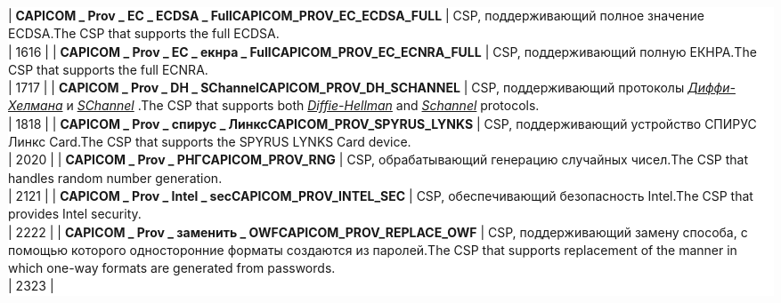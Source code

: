 | <span data-ttu-id="c17dd-142">**CAPICOM \_ Prov \_ EC \_ ECDSA \_ Full**</span><span class="sxs-lookup"><span data-stu-id="c17dd-142">**CAPICOM\_PROV\_EC\_ECDSA\_FULL**</span></span> | <span data-ttu-id="c17dd-143">CSP, поддерживающий полное значение ECDSA.</span><span class="sxs-lookup"><span data-stu-id="c17dd-143">The CSP that supports the full ECDSA.</span></span><br/>                                                                                                                                                                                                                                                                                                                                   | <span data-ttu-id="c17dd-144">16</span><span class="sxs-lookup"><span data-stu-id="c17dd-144">16</span></span>    |
| <span data-ttu-id="c17dd-145">**CAPICOM \_ Prov \_ EC \_ екнра \_ Full**</span><span class="sxs-lookup"><span data-stu-id="c17dd-145">**CAPICOM\_PROV\_EC\_ECNRA\_FULL**</span></span> | <span data-ttu-id="c17dd-146">CSP, поддерживающий полную ЕКНРА.</span><span class="sxs-lookup"><span data-stu-id="c17dd-146">The CSP that supports the full ECNRA.</span></span><br/>                                                                                                                                                                                                                                                                                                                                   | <span data-ttu-id="c17dd-147">17</span><span class="sxs-lookup"><span data-stu-id="c17dd-147">17</span></span>    |
| <span data-ttu-id="c17dd-148">**CAPICOM \_ Prov \_ DH \_ SChannel**</span><span class="sxs-lookup"><span data-stu-id="c17dd-148">**CAPICOM\_PROV\_DH\_SCHANNEL**</span></span>    | <span data-ttu-id="c17dd-149">CSP, поддерживающий протоколы [*Диффи-Хелмана*](../secgloss/d-gly.md) и [*SChannel*](../secgloss/s-gly.md) .</span><span class="sxs-lookup"><span data-stu-id="c17dd-149">The CSP that supports both [*Diffie-Hellman*](../secgloss/d-gly.md) and [*Schannel*](../secgloss/s-gly.md) protocols.</span></span><br/>                                                                                                                                   | <span data-ttu-id="c17dd-150">18</span><span class="sxs-lookup"><span data-stu-id="c17dd-150">18</span></span>    |
| <span data-ttu-id="c17dd-151">**CAPICOM \_ Prov \_ спирус \_ Линкс**</span><span class="sxs-lookup"><span data-stu-id="c17dd-151">**CAPICOM\_PROV\_SPYRUS\_LYNKS**</span></span>   | <span data-ttu-id="c17dd-152">CSP, поддерживающий устройство СПИРУС Линкс Card.</span><span class="sxs-lookup"><span data-stu-id="c17dd-152">The CSP that supports the SPYRUS LYNKS Card device.</span></span><br/>                                                                                                                                                                                                                                                                                                                     | <span data-ttu-id="c17dd-153">20</span><span class="sxs-lookup"><span data-stu-id="c17dd-153">20</span></span>    |
| <span data-ttu-id="c17dd-154">**CAPICOM \_ Prov \_ РНГ**</span><span class="sxs-lookup"><span data-stu-id="c17dd-154">**CAPICOM\_PROV\_RNG**</span></span>             | <span data-ttu-id="c17dd-155">CSP, обрабатывающий генерацию случайных чисел.</span><span class="sxs-lookup"><span data-stu-id="c17dd-155">The CSP that handles random number generation.</span></span><br/>                                                                                                                                                                                                                                                                                                                          | <span data-ttu-id="c17dd-156">21</span><span class="sxs-lookup"><span data-stu-id="c17dd-156">21</span></span>    |
| <span data-ttu-id="c17dd-157">**CAPICOM \_ Prov \_ Intel \_ sec**</span><span class="sxs-lookup"><span data-stu-id="c17dd-157">**CAPICOM\_PROV\_INTEL\_SEC**</span></span>      | <span data-ttu-id="c17dd-158">CSP, обеспечивающий безопасность Intel.</span><span class="sxs-lookup"><span data-stu-id="c17dd-158">The CSP that provides Intel security.</span></span><br/>                                                                                                                                                                                                                                                                                                                                   | <span data-ttu-id="c17dd-159">22</span><span class="sxs-lookup"><span data-stu-id="c17dd-159">22</span></span>    |
| <span data-ttu-id="c17dd-160">**CAPICOM \_ Prov \_ заменить \_ OWF**</span><span class="sxs-lookup"><span data-stu-id="c17dd-160">**CAPICOM\_PROV\_REPLACE\_OWF**</span></span>    | <span data-ttu-id="c17dd-161">CSP, поддерживающий замену способа, с помощью которого односторонние форматы создаются из паролей.</span><span class="sxs-lookup"><span data-stu-id="c17dd-161">The CSP that supports replacement of the manner in which one-way formats are generated from passwords.</span></span><br/>                                                                                                                                                                                                                                                                  | <span data-ttu-id="c17dd-162">23</span><span class="sxs-lookup"><span data-stu-id="c17dd-162">23</span></span>    |